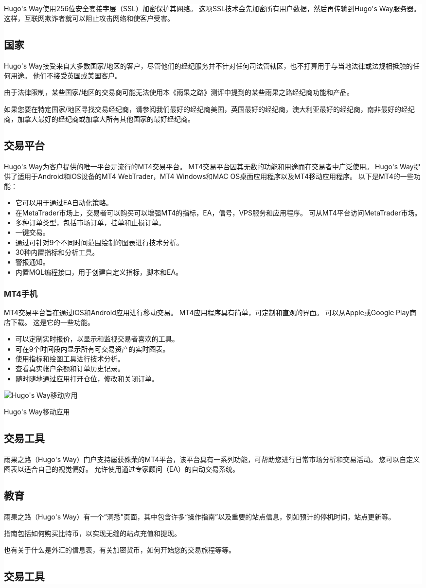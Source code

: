 Hugo's Way使用256位安全套接字层（SSL）加密保护其网络。 这项SSL技术会先加密所有用户数据，然后再传输到Hugo's Way服务器。 这样，互联网欺诈者就可以阻止攻击网络和使客户受害。

## 国家

Hugo's Way接受来自大多数国家/地区的客户，尽管他们的经纪服务并不针对任何司法管辖区，也不打算用于与当地法律或法规相抵触的任何用途。 他们不接受英国或美国客户。

由于法律限制，某些国家/地区的交易商可能无法使用本《雨果之路》测评中提到的某些雨果之路经纪商功能和产品。

如果您要在特定国家/地区寻找交易经纪商，请参阅我们最好的经纪商美国，英国最好的经纪商，澳大利亚最好的经纪商，南非最好的经纪商，加拿大最好的经纪商或加拿大所有其他国家的最好经纪商。

## 交易平台

Hugo's Way为客户提供的唯一平台是流行的MT4交易平台。 MT4交易平台因其无数的功能和用途而在交易者中广泛使用。 Hugo's Way提供了适用于Android和iOS设备的MT4 WebTrader，MT4 Windows和MAC OS桌面应用程序以及MT4移动应用程序。 以下是MT4的一些功能：

- 它可以用于通过EA自动化策略。
- 在MetaTrader市场上，交易者可以购买可以增强MT4的指标，EA，信号，VPS服务和应用程序。 可从MT4平台访问MetaTrader市场。
- 多种订单类型，包括市场订单，挂单和止损订单。
- 一键交易。
- 通过可针对9个不同时间范围绘制的图表进行技术分析。
- 30种内置指标和分析工具。
- 警报通知。
- 内置MQL编程接口，用于创建自定义指标，脚本和EA。

### MT4手机

MT4交易平台旨在通过iOS和Android应用进行移动交易。 MT4应用程序具有简单，可定制和直观的界面。 可以从Apple或Google Play商店下载。 这是它的一些功能。

- 可以定制实时报价，以显示和监视交易者喜欢的工具。
- 可在9个时间段内显示所有可交易资产的实时图表。
- 使用指标和绘图工具进行技术分析。
- 查看真实帐户余额和订单历史记录。
- 随时随地通过应用打开仓位，修改和关闭订单。

![Hugo's Way移动应用](https://cdn.fendou.la/funstoutiao/2020/12/Hugos-Way-Mobile-Apps.png "Hugo's Way移动应用")

Hugo's Way移动应用

## 交易工具

雨果之路（Hugo's Way）门户支持屡获殊荣的MT4平台，该平台具有一系列功能，可帮助您进行日常市场分析和交易活动。 您可以自定义图表以适合自己的视觉偏好。 允许使用通过专家顾问（EA）的自动交易系统。

## 教育

雨果之路（Hugo's Way）有一个“洞悉”页面，其中包含许多“操作指南”以及重要的站点信息，例如预计的停机时间，站点更新等。

指南包括如何购买比特币，以实现无缝的站点充值和提现。

也有关于什么是外汇的信息表，有关加密货币，如何开始您的交易旅程等等。

## 交易工具
